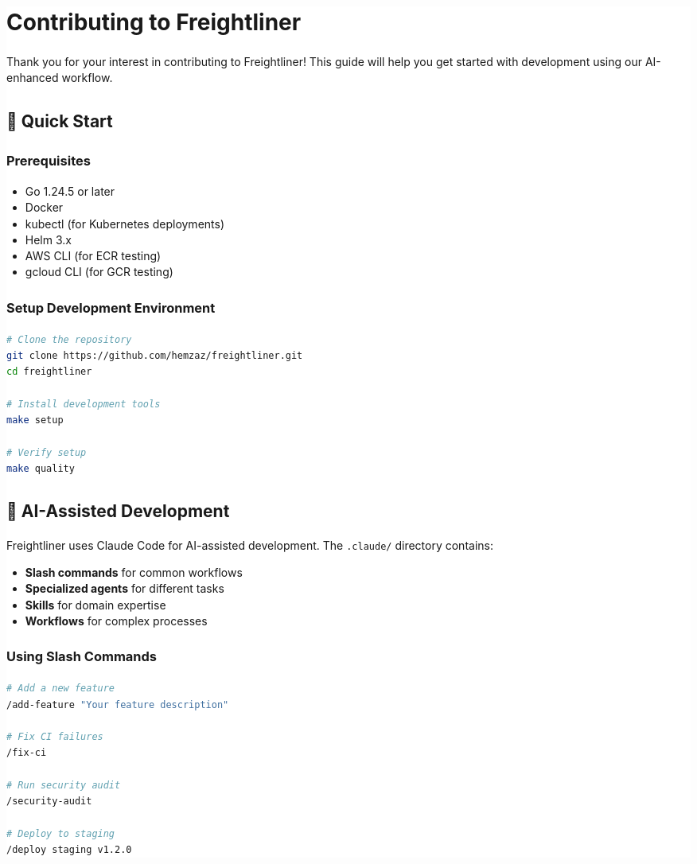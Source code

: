 # Contributing to Freightliner

Thank you for your interest in contributing to Freightliner! This guide will help you get started with development using our AI-enhanced workflow.

## 🚀 Quick Start

### Prerequisites

- Go 1.24.5 or later
- Docker
- kubectl (for Kubernetes deployments)
- Helm 3.x
- AWS CLI (for ECR testing)
- gcloud CLI (for GCR testing)

### Setup Development Environment

```bash
# Clone the repository
git clone https://github.com/hemzaz/freightliner.git
cd freightliner

# Install development tools
make setup

# Verify setup
make quality
```

## 🤖 AI-Assisted Development

Freightliner uses Claude Code for AI-assisted development. The `.claude/` directory contains:

- **Slash commands** for common workflows
- **Specialized agents** for different tasks
- **Skills** for domain expertise
- **Workflows** for complex processes

### Using Slash Commands

```bash
# Add a new feature
/add-feature "Your feature description"

# Fix CI failures
/fix-ci

# Run security audit
/security-audit

# Deploy to staging
/deploy staging v1.2.0
```
